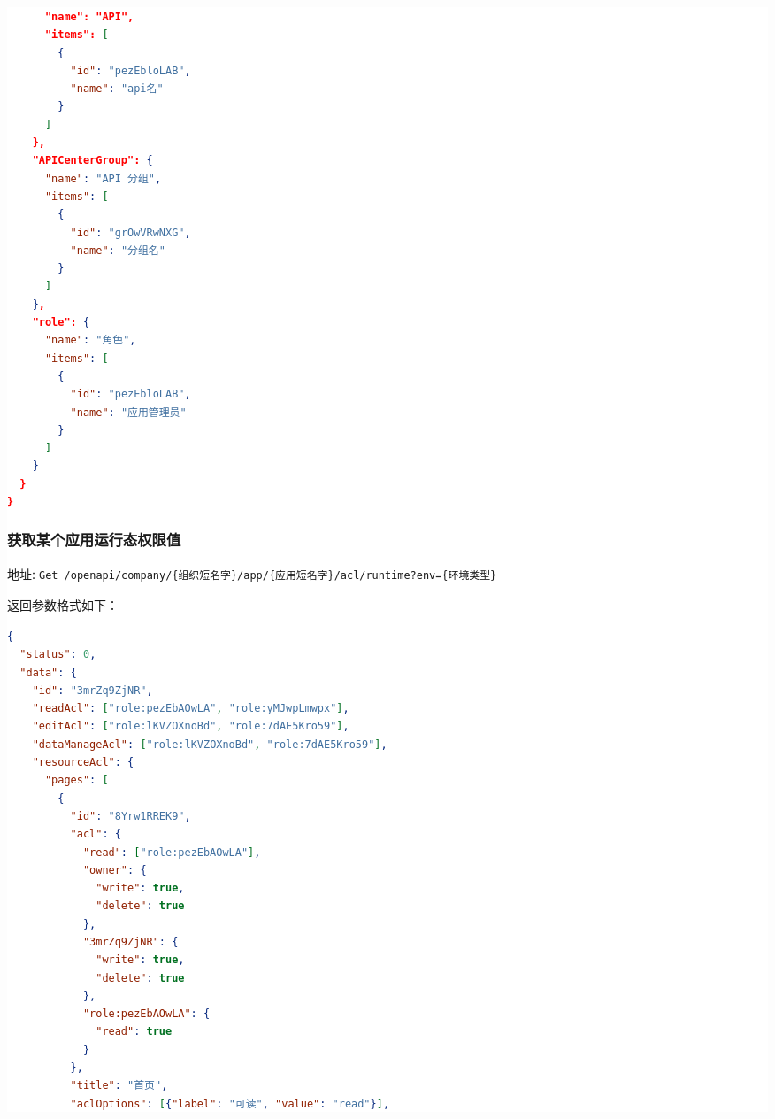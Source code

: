 ```json
      "name": "API",
      "items": [
        {
          "id": "pezEbloLAB",
          "name": "api名"
        }
      ]
    },
    "APICenterGroup": {
      "name": "API 分组",
      "items": [
        {
          "id": "grOwVRwNXG",
          "name": "分组名"
        }
      ]
    },
    "role": {
      "name": "角色",
      "items": [
        {
          "id": "pezEbloLAB",
          "name": "应用管理员"
        }
      ]
    }
  }
}
```

### 获取某个应用运行态权限值

地址: `Get /openapi/company/{组织短名字}/app/{应用短名字}/acl/runtime?env={环境类型}`

返回参数格式如下：

```json
{
  "status": 0,
  "data": {
    "id": "3mrZq9ZjNR",
    "readAcl": ["role:pezEbAOwLA", "role:yMJwpLmwpx"],
    "editAcl": ["role:lKVZOXnoBd", "role:7dAE5Kro59"],
    "dataManageAcl": ["role:lKVZOXnoBd", "role:7dAE5Kro59"],
    "resourceAcl": {
      "pages": [
        {
          "id": "8Yrw1RREK9",
          "acl": {
            "read": ["role:pezEbAOwLA"],
            "owner": {
              "write": true,
              "delete": true
            },
            "3mrZq9ZjNR": {
              "write": true,
              "delete": true
            },
            "role:pezEbAOwLA": {
              "read": true
            }
          },
          "title": "首页",
          "aclOptions": [{"label": "可读", "value": "read"}],
```